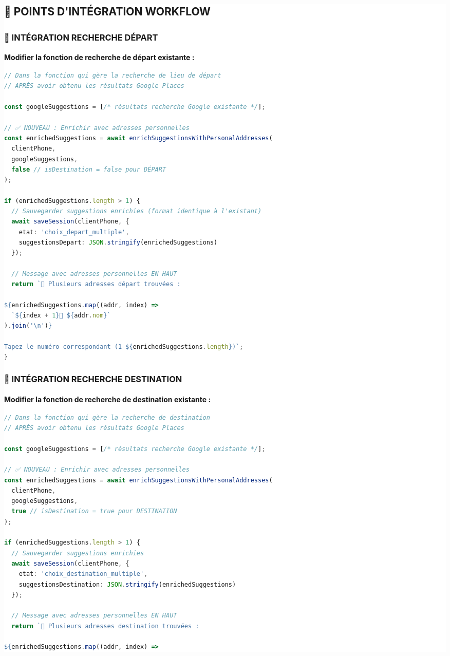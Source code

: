 ## 🔧 **POINTS D'INTÉGRATION WORKFLOW**

### **📍 INTÉGRATION RECHERCHE DÉPART**

**Modifier la fonction de recherche de départ existante :**
```typescript
// Dans la fonction qui gère la recherche de lieu de départ
// APRÈS avoir obtenu les résultats Google Places

const googleSuggestions = [/* résultats recherche Google existante */];

// ✅ NOUVEAU : Enrichir avec adresses personnelles
const enrichedSuggestions = await enrichSuggestionsWithPersonalAddresses(
  clientPhone, 
  googleSuggestions, 
  false // isDestination = false pour DÉPART
);

if (enrichedSuggestions.length > 1) {
  // Sauvegarder suggestions enrichies (format identique à l'existant)
  await saveSession(clientPhone, {
    etat: 'choix_depart_multiple',
    suggestionsDepart: JSON.stringify(enrichedSuggestions)
  });
  
  // Message avec adresses personnelles EN HAUT
  return `🎯 Plusieurs adresses départ trouvées :

${enrichedSuggestions.map((addr, index) => 
  `${index + 1}️⃣ ${addr.nom}`
).join('\n')}

Tapez le numéro correspondant (1-${enrichedSuggestions.length})`;
}
```

### **🎯 INTÉGRATION RECHERCHE DESTINATION**

**Modifier la fonction de recherche de destination existante :**
```typescript
// Dans la fonction qui gère la recherche de destination
// APRÈS avoir obtenu les résultats Google Places

const googleSuggestions = [/* résultats recherche Google existante */];

// ✅ NOUVEAU : Enrichir avec adresses personnelles
const enrichedSuggestions = await enrichSuggestionsWithPersonalAddresses(
  clientPhone, 
  googleSuggestions, 
  true // isDestination = true pour DESTINATION
);

if (enrichedSuggestions.length > 1) {
  // Sauvegarder suggestions enrichies
  await saveSession(clientPhone, {
    etat: 'choix_destination_multiple',
    suggestionsDestination: JSON.stringify(enrichedSuggestions)
  });
  
  // Message avec adresses personnelles EN HAUT
  return `🎯 Plusieurs adresses destination trouvées :

${enrichedSuggestions.map((addr, index) => 
```